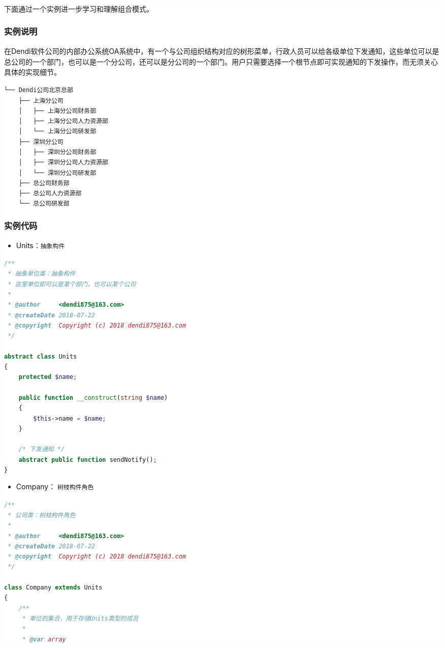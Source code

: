 下面通过一个实例进一步学习和理解组合模式。

### 实例说明

在Dendi软件公司的内部办公系统OA系统中，有一个与公司组织结构对应的树形菜单，行政人员可以给各级单位下发通知，这些单位可以是总公司的一个部门，也可以是一个分公司，还可以是分公司的一个部门。用户只需要选择一个根节点即可实现通知的下发操作，而无须关心具体的实现细节。

```ssh
└── Dendi公司北京总部
    ├── 上海分公司
    │   ├── 上海分公司财务部
    │   ├── 上海分公司人力资源部
    │   └── 上海分公司研发部
    ├── 深圳分公司
    │   ├── 深圳分公司财务部
    │   ├── 深圳分公司人力资源部
    │   └── 深圳分公司研发部
    ├── 总公司财务部
    ├── 总公司人力资源部
    └── 总公司研发部
```

### 实例代码

* Units：``` 抽象构件 ```

``` php
/**
 * 抽象单位类：抽象构件
 * 这里单位即可以是某个部门，也可以某个公司
 *
 * @author     <dendi875@163.com>
 * @createDate 2018-07-22
 * @copyright  Copyright (c) 2018 dendi875@163.com
 */

abstract class Units
{
    protected $name;

    public function __construct(string $name)
    {
        $this->name = $name;
    }

    /* 下发通知 */
    abstract public function sendNotify();
}
```

* Company： ``` 树枝构件角色 ```

``` php
/**
 * 公司类：树枝构件角色
 *
 * @author     <dendi875@163.com>
 * @createDate 2018-07-22
 * @copyright  Copyright (c) 2018 dendi875@163.com
 */

class Company extends Units
{
    /**
     * 单位的集合，用于存储Units类型的成员
     *
     * @var array
```